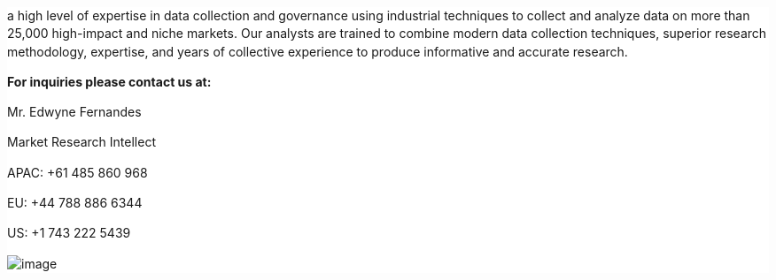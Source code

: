 a high level of expertise in data collection and governance using industrial techniques to collect and analyze data on more than 25,000 high-impact and niche markets. Our analysts are trained to combine modern data collection techniques, superior research methodology, expertise, and years of collective experience to produce informative and accurate research.</span></p><p><strong>For inquiries please contact us at:</strong></p><p>Mr. Edwyne Fernandes</p><p>Market Research Intellect</p><p>APAC: +61 485 860 968</p><p>EU: +44 788 886 6344</p><p>US: +1 743 222 5439</p>
![image](https://github.com/user-attachments/assets/d60283c2-9aed-4b60-8045-0baf3e2075ca)
